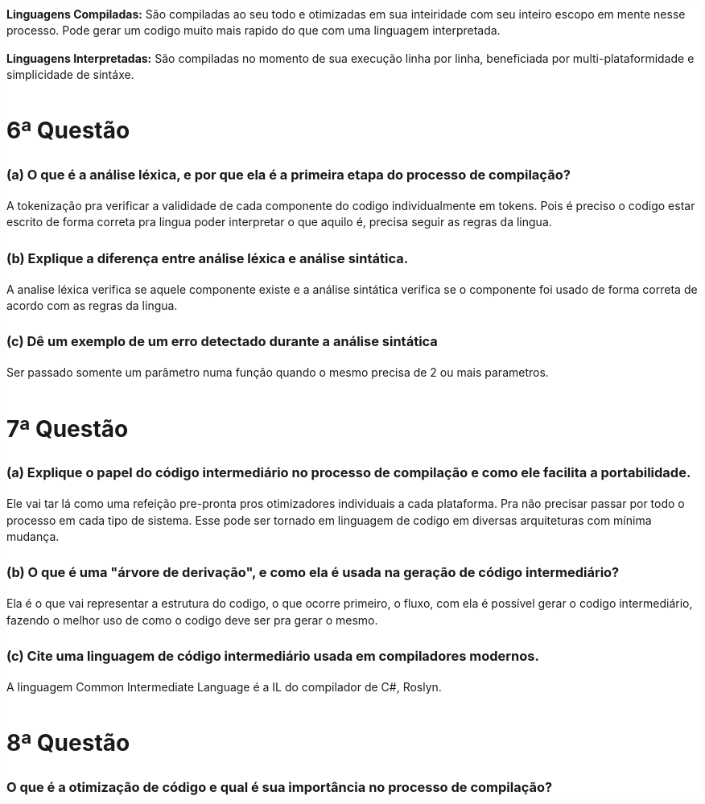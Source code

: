 **Linguagens Compiladas:** São compiladas ao seu todo e otimizadas em sua inteiridade com seu inteiro escopo em mente nesse processo. Pode gerar um codigo muito mais rapido do que com uma linguagem interpretada.

**Linguagens Interpretadas:** São compiladas no momento de sua execução linha por linha, beneficiada por multi-plataformidade e simplicidade de sintáxe.

# 6ª Questão

### (a) O que é a análise léxica, e por que ela é a primeira etapa do processo de compilação?

A tokenização pra verificar a valididade de cada componente do codigo individualmente em tokens. Pois é preciso o codigo estar escrito de forma correta pra lingua poder interpretar o que aquilo é, precisa seguir as regras da lingua.

### (b) Explique a diferença entre análise léxica e análise sintática.

A analise léxica verifica se aquele componente existe e a análise sintática verifica se o componente foi usado de forma correta de acordo com as regras da lingua.

### (c) Dê um exemplo de um erro detectado durante a análise sintática

Ser passado somente um parâmetro numa função quando o mesmo precisa de 2 ou mais parametros.

# 7ª Questão

### (a) Explique o papel do código intermediário no processo de compilação e como ele facilita a portabilidade.

Ele vai tar lá como uma refeição pre-pronta pros otimizadores individuais a cada plataforma. Pra não precisar passar por todo o processo em cada tipo de sistema. Esse pode ser tornado em linguagem de codigo em diversas arquiteturas com mínima mudança.

### (b) O que é uma "árvore de derivação", e como ela é usada na geração de código intermediário?

Ela é o que vai representar a estrutura do codigo, o que ocorre primeiro, o fluxo, com ela é possível gerar o codigo intermediário, fazendo o melhor uso de como o codigo deve ser pra gerar o mesmo.

### (c) Cite uma linguagem de código intermediário usada em compiladores modernos.

A linguagem Common Intermediate Language é a IL do compilador de C#, Roslyn.

# 8ª Questão

### O que é a otimização de código e qual é sua importância no processo de compilação?
